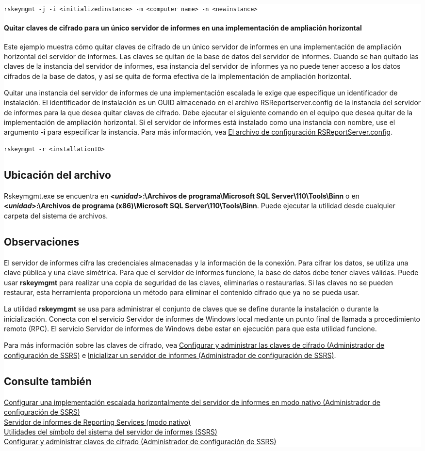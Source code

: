 ```  
rskeymgmt -j -i <initializedinstance> -m <computer name> -n <newinstance>  
```  
  
#### <a name="removing-encryption-keys-for-a-single-report-server-in-a-scale-out-deployment"></a>Quitar claves de cifrado para un único servidor de informes en una implementación de ampliación horizontal  
 Este ejemplo muestra cómo quitar claves de cifrado de un único servidor de informes en una implementación de ampliación horizontal del servidor de informes. Las claves se quitan de la base de datos del servidor de informes. Cuando se han quitado las claves de la instancia del servidor de informes, esa instancia del servidor de informes ya no puede tener acceso a los datos cifrados de la base de datos, y así se quita de forma efectiva de la implementación de ampliación horizontal.  
  
 Quitar una instancia del servidor de informes de una implementación escalada le exige que especifique un identificador de instalación. El identificador de instalación es un GUID almacenado en el archivo RSReportserver.config de la instancia del servidor de informes para la que desea quitar claves de cifrado. Debe ejecutar el siguiente comando en el equipo que desea quitar de la implementación de ampliación horizontal. Si el servidor de informes está instalado como una instancia con nombre, use el argumento **-i** para especificar la instancia. Para más información, vea [El archivo de configuración RSReportServer.config](../../reporting-services/report-server/rsreportserver-config-configuration-file.md).  
  
```  
rskeymgmt -r <installationID>  
```  
  
## <a name="file-location"></a>Ubicación del archivo  
 Rskeymgmt.exe se encuentra en **\<*unidad*>:\Archivos de programa\Microsoft SQL Server\110\Tools\Binn** o en **\<*unidad*>:\Archivos de programa (x86)\Microsoft SQL Server\110\Tools\Binn**. Puede ejecutar la utilidad desde cualquier carpeta del sistema de archivos.  
  
## <a name="remarks"></a>Observaciones  
 El servidor de informes cifra las credenciales almacenadas y la información de la conexión. Para cifrar los datos, se utiliza una clave pública y una clave simétrica. Para que el servidor de informes funcione, la base de datos debe tener claves válidas. Puede usar **rskeymgmt** para realizar una copia de seguridad de las claves, eliminarlas o restaurarlas. Si las claves no se pueden restaurar, esta herramienta proporciona un método para eliminar el contenido cifrado que ya no se pueda usar.  
  
 La utilidad **rskeymgmt** se usa para administrar el conjunto de claves que se define durante la instalación o durante la inicialización. Conecta con el servicio Servidor de informes de Windows local mediante un punto final de llamada a procedimiento remoto (RPC). El servicio Servidor de informes de Windows debe estar en ejecución para que esta utilidad funcione.  
  
 Para más información sobre las claves de cifrado, vea [Configurar y administrar las claves de cifrado &#40;Administrador de configuración de SSRS&#41;](../../reporting-services/install-windows/ssrs-encryption-keys-manage-encryption-keys.md) e [Inicializar un servidor de informes &#40;Administrador de configuración de SSRS&#41;](../../reporting-services/install-windows/ssrs-encryption-keys-initialize-a-report-server.md).  
  
## <a name="see-also"></a>Consulte también  
 [Configurar una implementación escalada horizontalmente del servidor de informes en modo nativo &#40;Administrador de configuración de SSRS&#41;](https://msdn.microsoft.com/library/4df38294-6f9d-4b40-9f03-1f01c1f0700c)   
 [Servidor de informes de Reporting Services &#40;modo nativo&#41;](../../reporting-services/report-server/reporting-services-report-server-native-mode.md)   
 [Utilidades del símbolo del sistema del servidor de informes &#40;SSRS&#41;](../../reporting-services/tools/report-server-command-prompt-utilities-ssrs.md)   
 [Configurar y administrar claves de cifrado &#40;Administrador de configuración de SSRS&#41;](../../reporting-services/install-windows/ssrs-encryption-keys-manage-encryption-keys.md)  
  
  
